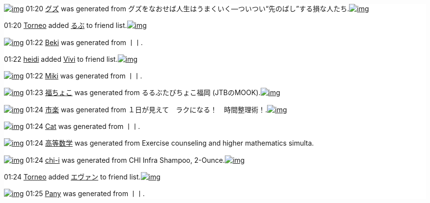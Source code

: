 [![img](http://www.deviantsart.com/1gqsj9q.png)](http://www.barcodekanojo.com/kanojo/3094436/%E3%82%B0%E3%82%BA) 01:20 [グズ](http://www.barcodekanojo.com/kanojo/3094436/%E3%82%B0%E3%82%BA) was generated from グズをなおせば人生はうまくいく―ついつい“先のばし”する損な人たち.[![img](http://www.deviantsart.com/10ugbju.jpeg)](http://www.barcodekanojo.com/product_images/barcode/5841578/1408292436/%E3%82%B0%E3%82%BA%E3%82%92%E3%81%AA%E3%81%8A%E3%81%9B%E3%81%B0%E4%BA%BA%E7%94%9F%E3%81%AF%E3%81%86%E3%81%BE%E3%81%8F%E3%81%84%E3%81%8F%E2%80%95%E3%81%A4%E3%81%84%E3%81%A4%E3%81%84%E2%80%9C%E5%85%88%E3%81%AE%E3%81%B0%E3%81%97%E2%80%9D%E3%81%99%E3%82%8B%E6%90%8D%E3%81%AA%E4%BA%BA%E3%81%9F%E3%81%A1.jpg) 

01:20 [Torneo](http://www.barcodekanojo.com/user/480808/Torneo) added [るぶ](http://www.barcodekanojo.com/kanojo/2930341/%E3%82%8B%E3%81%B6) to friend list.[![img](http://www.deviantsart.com/2b5m1sr.png)](http://www.barcodekanojo.com/kanojo/2930341/%E3%82%8B%E3%81%B6) 

[![img](http://www.deviantsart.com/1v5ldi.png)](http://www.barcodekanojo.com/kanojo/3094437/Beki) 01:22 [Beki](http://www.barcodekanojo.com/kanojo/3094437/Beki) was generated from ㅣㅣ.

01:22 [heidi](http://www.barcodekanojo.com/user/479674/heidi) added [Vivi](http://www.barcodekanojo.com/kanojo/2719383/Vivi) to friend list.[![img](http://www.deviantsart.com/1rm8chn.png)](http://www.barcodekanojo.com/kanojo/2719383/Vivi) 

[![img](http://www.deviantsart.com/23ib6kb.png)](http://www.barcodekanojo.com/kanojo/3094438/Miki) 01:22 [Miki](http://www.barcodekanojo.com/kanojo/3094438/Miki) was generated from ㅣㅣ.

[![img](http://www.deviantsart.com/2s2d1qe.png)](http://www.barcodekanojo.com/kanojo/3094439/%E7%A6%8F%E3%81%A1%E3%82%87%E3%81%93) 01:23 [福ちょこ](http://www.barcodekanojo.com/kanojo/3094439/%E7%A6%8F%E3%81%A1%E3%82%87%E3%81%93) was generated from るるぶたびちょこ福岡 (JTBのMOOK).[![img](http://www.deviantsart.com/37jiqdr.jpeg)](http://www.barcodekanojo.com/product_images/barcode/5841583/1408292526/%E3%82%8B%E3%82%8B%E3%81%B6%E3%81%9F%E3%81%B3%E3%81%A1%E3%82%87%E3%81%93%E7%A6%8F%E5%B2%A1%20%28JTB%E3%81%AEMOOK%29.jpg) 

[![img](http://www.deviantsart.com/1u3rv2l.png)](http://www.barcodekanojo.com/kanojo/3094440/%E5%B8%82%E6%A5%BD) 01:24 [市楽](http://www.barcodekanojo.com/kanojo/3094440/%E5%B8%82%E6%A5%BD) was generated from １日が見えて　ラクになる！　時間整理術！.[![img](http://www.deviantsart.com/144nle0.jpeg)](http://www.barcodekanojo.com/product_images/barcode/5841584/1408292589/%EF%BC%91%E6%97%A5%E3%81%8C%E8%A6%8B%E3%81%88%E3%81%A6%E3%80%80%E3%83%A9%E3%82%AF%E3%81%AB%E3%81%AA%E3%82%8B%EF%BC%81%E3%80%80%E6%99%82%E9%96%93%E6%95%B4%E7%90%86%E8%A1%93%EF%BC%81.jpg) 

[![img](http://www.deviantsart.com/1b3srlg.png)](http://www.barcodekanojo.com/kanojo/3094441/Cat) 01:24 [Cat](http://www.barcodekanojo.com/kanojo/3094441/Cat) was generated from ㅣㅣ.

[![img](http://www.deviantsart.com/2jlf0c2.png)](http://www.barcodekanojo.com/kanojo/3094442/%E9%AB%98%E7%AD%89%E6%95%B0%E5%AD%A6) 01:24 [高等数学](http://www.barcodekanojo.com/kanojo/3094442/%E9%AB%98%E7%AD%89%E6%95%B0%E5%AD%A6) was generated from Exercise counseling and higher mathematics simulta.

[![img](http://www.deviantsart.com/6m6nge.png)](http://www.barcodekanojo.com/kanojo/3094443/chi-i) 01:24 [chi-i](http://www.barcodekanojo.com/kanojo/3094443/chi-i) was generated from CHI Infra Shampoo, 2-Ounce.[![img](http://www.deviantsart.com/mf4akn.jpeg)](http://www.barcodekanojo.com/product_images/barcode/5841587/1408292619/CHI%20Infra%20Shampoo%2C%202-Ounce.jpg) 

01:24 [Torneo](http://www.barcodekanojo.com/user/480808/Torneo) added [エヴァン](http://www.barcodekanojo.com/kanojo/2586023/%E3%82%A8%E3%83%B4%E3%82%A1%E3%83%B3) to friend list.[![img](http://www.deviantsart.com/19ubo26.png)](http://www.barcodekanojo.com/kanojo/2586023/%E3%82%A8%E3%83%B4%E3%82%A1%E3%83%B3) 

[![img](http://www.deviantsart.com/peamb8.png)](http://www.barcodekanojo.com/kanojo/3094444/Pany) 01:25 [Pany](http://www.barcodekanojo.com/kanojo/3094444/Pany) was generated from ㅣㅣ.
